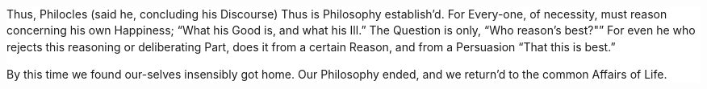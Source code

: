 Thus, Philocles (said he, concluding his Discourse) Thus is Philosophy establish’d. For Every-one, of necessity, must reason concerning his own Happiness; “What his Good is, and what his Ill.” The Question is only, “Who reason’s best?"” For even he who rejects this reasoning or deliberating Part, does it from a certain Reason, and from a Persuasion “That this is best.”

By this time we found our-selves insensibly got home. Our Philosophy ended, and we return’d to the common Affairs of Life.